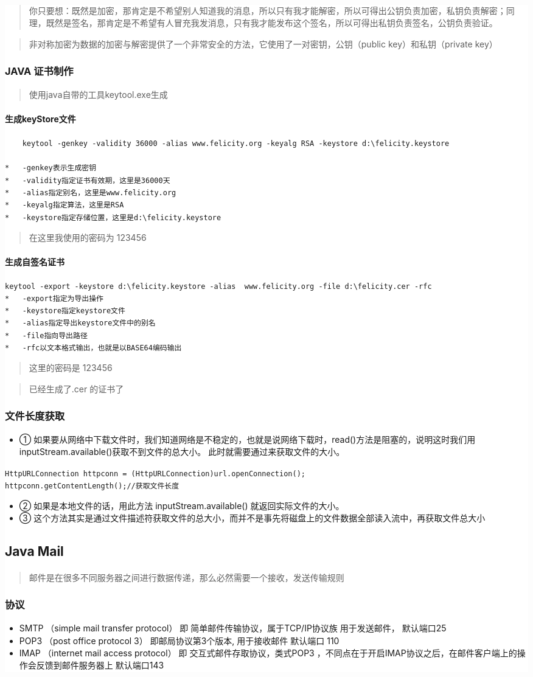 > 你只要想：既然是加密，那肯定是不希望别人知道我的消息，所以只有我才能解密，所以可得出公钥负责加密，私钥负责解密；同理，既然是签名，那肯定是不希望有人冒充我发消息，只有我才能发布这个签名，所以可得出私钥负责签名，公钥负责验证。

> 非对称加密为数据的加密与解密提供了一个非常安全的方法，它使用了一对密钥，公钥（public key）和私钥（private key）


### JAVA 证书制作
> 使用java自带的工具keytool.exe生成

#### 生成keyStore文件

		keytool -genkey -validity 36000 -alias www.felicity.org -keyalg RSA -keystore d:\felicity.keystore
	
	*	-genkey表示生成密钥 
	*	-validity指定证书有效期，这里是36000天 
	*	-alias指定别名，这里是www.felicity.org
	*	-keyalg指定算法，这里是RSA 
	*	-keystore指定存储位置，这里是d:\felicity.keystore
	
> 在这里我使用的密码为 123456



#### 生成自签名证书

 	keytool -export -keystore d:\felicity.keystore -alias  www.felicity.org -file d:\felicity.cer -rfc 
	*	-export指定为导出操作 
	*	-keystore指定keystore文件 
	*	-alias指定导出keystore文件中的别名 
	*	-file指向导出路径 
	*	-rfc以文本格式输出，也就是以BASE64编码输出 

> 这里的密码是 123456 

> 已经生成了.cer 的证书了



### 文件长度获取

* ① 如果要从网络中下载文件时，我们知道网络是不稳定的，也就是说网络下载时，read()方法是阻塞的，说明这时我们用inputStream.available()获取不到文件的总大小。
此时就需要通过来获取文件的大小。
```
HttpURLConnection httpconn = (HttpURLConnection)url.openConnection();
httpconn.getContentLength();//获取文件长度
```

* ② 如果是本地文件的话，用此方法 inputStream.available() 就返回实际文件的大小。
* ③ 这个方法其实是通过文件描述符获取文件的总大小，而并不是事先将磁盘上的文件数据全部读入流中，再获取文件总大小

## Java Mail 
> 邮件是在很多不同服务器之间进行数据传递，那么必然需要一个接收，发送传输规则

### 协议
* SMTP （simple mail transfer protocol） 即 简单邮件传输协议，属于TCP/IP协议族 用于发送邮件， 默认端口25
* POP3 （post office protocol 3） 即邮局协议第3个版本, 用于接收邮件 默认端口 110 
* IMAP （internet mail access protocol） 即 交互式邮件存取协议，类式POP3 ，不同点在于开启IMAP协议之后，在邮件客户端上的操作会反馈到邮件服务器上 默认端口143

